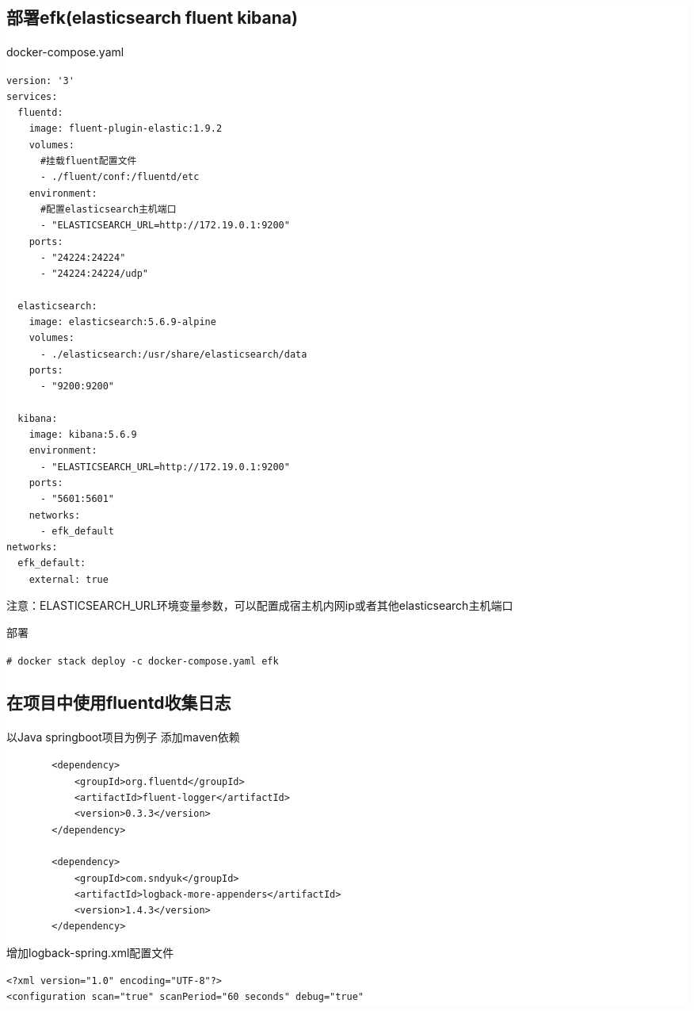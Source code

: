## 部署efk(elasticsearch fluent kibana)
docker-compose.yaml
```
version: '3'
services:
  fluentd:
    image: fluent-plugin-elastic:1.9.2
    volumes:
      #挂载fluent配置文件
      - ./fluent/conf:/fluentd/etc
    environment:
      #配置elasticsearch主机端口
      - "ELASTICSEARCH_URL=http://172.19.0.1:9200"
    ports:
      - "24224:24224"
      - "24224:24224/udp"

  elasticsearch:
    image: elasticsearch:5.6.9-alpine
    volumes:
      - ./elasticsearch:/usr/share/elasticsearch/data
    ports:
      - "9200:9200"

  kibana:	
    image: kibana:5.6.9
    environment:
      - "ELASTICSEARCH_URL=http://172.19.0.1:9200"
    ports:
      - "5601:5601"
    networks: 
      - efk_default
networks:
  efk_default:
    external: true

```
注意：ELASTICSEARCH_URL环境变量参数，可以配置成宿主机内网ip或者其他elasticsearch主机端口

部署
```
# docker stack deploy -c docker-compose.yaml efk
```

## 在项目中使用fluentd收集日志
以Java springboot项目为例子
添加maven依赖
```
        <dependency>
            <groupId>org.fluentd</groupId>
            <artifactId>fluent-logger</artifactId>
            <version>0.3.3</version>
        </dependency>

        <dependency>
            <groupId>com.sndyuk</groupId>
            <artifactId>logback-more-appenders</artifactId>
            <version>1.4.3</version>
        </dependency>
```
增加logback-spring.xml配置文件
```
<?xml version="1.0" encoding="UTF-8"?>
<configuration scan="true" scanPeriod="60 seconds" debug="true"
```